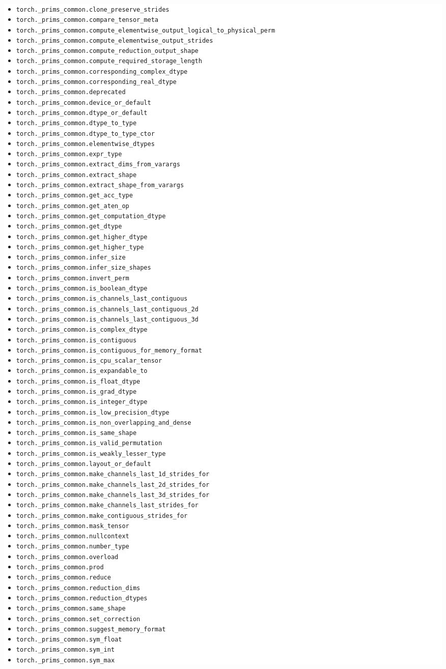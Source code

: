 - `torch._prims_common.clone_preserve_strides`
- `torch._prims_common.compare_tensor_meta`
- `torch._prims_common.compute_elementwise_output_logical_to_physical_perm`
- `torch._prims_common.compute_elementwise_output_strides`
- `torch._prims_common.compute_reduction_output_shape`
- `torch._prims_common.compute_required_storage_length`
- `torch._prims_common.corresponding_complex_dtype`
- `torch._prims_common.corresponding_real_dtype`
- `torch._prims_common.deprecated`
- `torch._prims_common.device_or_default`
- `torch._prims_common.dtype_or_default`
- `torch._prims_common.dtype_to_type`
- `torch._prims_common.dtype_to_type_ctor`
- `torch._prims_common.elementwise_dtypes`
- `torch._prims_common.expr_type`
- `torch._prims_common.extract_dims_from_varargs`
- `torch._prims_common.extract_shape`
- `torch._prims_common.extract_shape_from_varargs`
- `torch._prims_common.get_acc_type`
- `torch._prims_common.get_aten_op`
- `torch._prims_common.get_computation_dtype`
- `torch._prims_common.get_dtype`
- `torch._prims_common.get_higher_dtype`
- `torch._prims_common.get_higher_type`
- `torch._prims_common.infer_size`
- `torch._prims_common.infer_size_shapes`
- `torch._prims_common.invert_perm`
- `torch._prims_common.is_boolean_dtype`
- `torch._prims_common.is_channels_last_contiguous`
- `torch._prims_common.is_channels_last_contiguous_2d`
- `torch._prims_common.is_channels_last_contiguous_3d`
- `torch._prims_common.is_complex_dtype`
- `torch._prims_common.is_contiguous`
- `torch._prims_common.is_contiguous_for_memory_format`
- `torch._prims_common.is_cpu_scalar_tensor`
- `torch._prims_common.is_expandable_to`
- `torch._prims_common.is_float_dtype`
- `torch._prims_common.is_grad_dtype`
- `torch._prims_common.is_integer_dtype`
- `torch._prims_common.is_low_precision_dtype`
- `torch._prims_common.is_non_overlapping_and_dense`
- `torch._prims_common.is_same_shape`
- `torch._prims_common.is_valid_permutation`
- `torch._prims_common.is_weakly_lesser_type`
- `torch._prims_common.layout_or_default`
- `torch._prims_common.make_channels_last_1d_strides_for`
- `torch._prims_common.make_channels_last_2d_strides_for`
- `torch._prims_common.make_channels_last_3d_strides_for`
- `torch._prims_common.make_channels_last_strides_for`
- `torch._prims_common.make_contiguous_strides_for`
- `torch._prims_common.mask_tensor`
- `torch._prims_common.nullcontext`
- `torch._prims_common.number_type`
- `torch._prims_common.overload`
- `torch._prims_common.prod`
- `torch._prims_common.reduce`
- `torch._prims_common.reduction_dims`
- `torch._prims_common.reduction_dtypes`
- `torch._prims_common.same_shape`
- `torch._prims_common.set_correction`
- `torch._prims_common.suggest_memory_format`
- `torch._prims_common.sym_float`
- `torch._prims_common.sym_int`
- `torch._prims_common.sym_max`